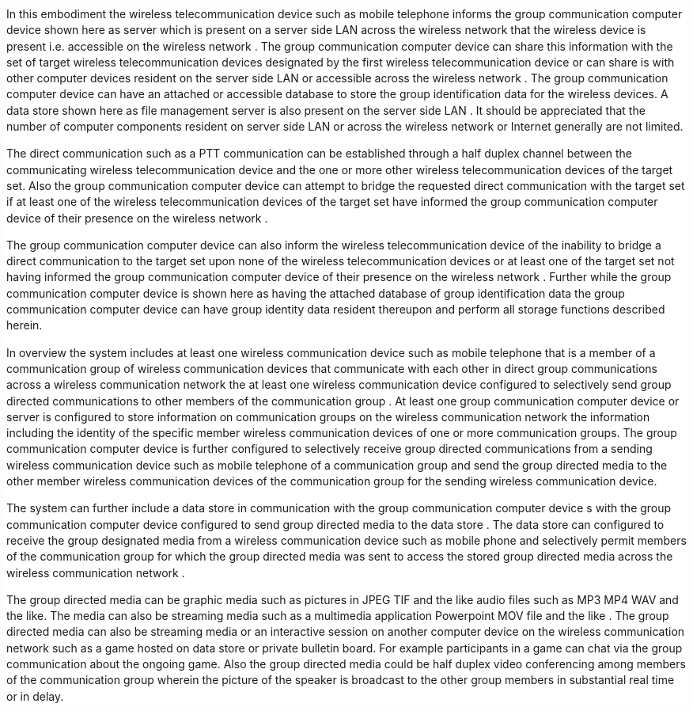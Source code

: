 In this embodiment the wireless telecommunication device such as mobile telephone informs the group communication computer device shown here as server which is present on a server side LAN across the wireless network that the wireless device is present i.e. accessible on the wireless network . The group communication computer device can share this information with the set of target wireless telecommunication devices designated by the first wireless telecommunication device or can share is with other computer devices resident on the server side LAN or accessible across the wireless network . The group communication computer device can have an attached or accessible database to store the group identification data for the wireless devices. A data store shown here as file management server is also present on the server side LAN . It should be appreciated that the number of computer components resident on server side LAN or across the wireless network or Internet generally are not limited.

The direct communication such as a PTT communication can be established through a half duplex channel between the communicating wireless telecommunication device and the one or more other wireless telecommunication devices of the target set. Also the group communication computer device can attempt to bridge the requested direct communication with the target set if at least one of the wireless telecommunication devices of the target set have informed the group communication computer device of their presence on the wireless network .

The group communication computer device can also inform the wireless telecommunication device of the inability to bridge a direct communication to the target set upon none of the wireless telecommunication devices or at least one of the target set not having informed the group communication computer device of their presence on the wireless network . Further while the group communication computer device is shown here as having the attached database of group identification data the group communication computer device can have group identity data resident thereupon and perform all storage functions described herein.

In overview the system includes at least one wireless communication device such as mobile telephone that is a member of a communication group of wireless communication devices that communicate with each other in direct group communications across a wireless communication network the at least one wireless communication device configured to selectively send group directed communications to other members of the communication group . At least one group communication computer device or server is configured to store information on communication groups on the wireless communication network the information including the identity of the specific member wireless communication devices of one or more communication groups. The group communication computer device is further configured to selectively receive group directed communications from a sending wireless communication device such as mobile telephone of a communication group and send the group directed media to the other member wireless communication devices of the communication group for the sending wireless communication device.

The system can further include a data store in communication with the group communication computer device s with the group communication computer device configured to send group directed media to the data store . The data store can configured to receive the group designated media from a wireless communication device such as mobile phone and selectively permit members of the communication group for which the group directed media was sent to access the stored group directed media across the wireless communication network .

The group directed media can be graphic media such as pictures in JPEG TIF and the like audio files such as MP3 MP4 WAV and the like. The media can also be streaming media such as a multimedia application Powerpoint MOV file and the like . The group directed media can also be streaming media or an interactive session on another computer device on the wireless communication network such as a game hosted on data store or private bulletin board. For example participants in a game can chat via the group communication about the ongoing game. Also the group directed media could be half duplex video conferencing among members of the communication group wherein the picture of the speaker is broadcast to the other group members in substantial real time or in delay.
